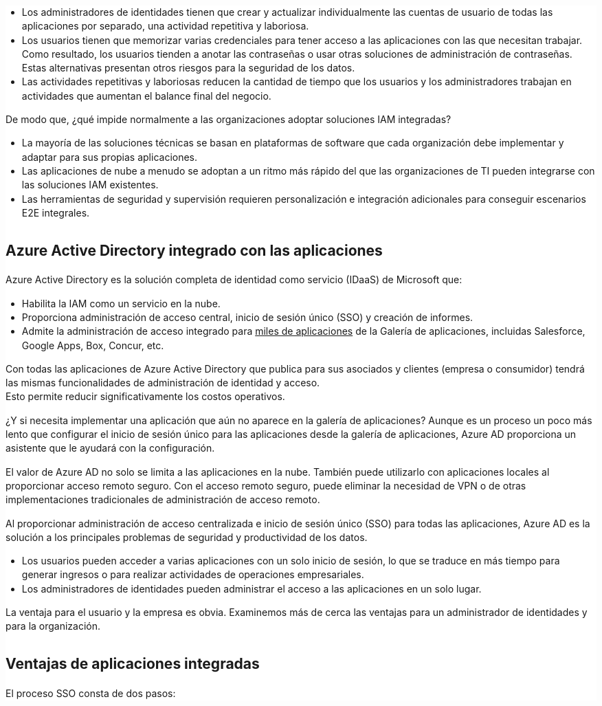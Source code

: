 * Los administradores de identidades tienen que crear y actualizar individualmente las cuentas de usuario de todas las aplicaciones por separado, una actividad repetitiva y laboriosa.
* Los usuarios tienen que memorizar varias credenciales para tener acceso a las aplicaciones con las que necesitan trabajar. Como resultado, los usuarios tienden a anotar las contraseñas o usar otras soluciones de administración de contraseñas. Estas alternativas presentan otros riesgos para la seguridad de los datos.
* Las actividades repetitivas y laboriosas reducen la cantidad de tiempo que los usuarios y los administradores trabajan en actividades que aumentan el balance final del negocio.

De modo que, ¿qué impide normalmente a las organizaciones adoptar soluciones IAM integradas?

* La mayoría de las soluciones técnicas se basan en plataformas de software que cada organización debe implementar y adaptar para sus propias aplicaciones.
* Las aplicaciones de nube a menudo se adoptan a un ritmo más rápido del que las organizaciones de TI pueden integrarse con las soluciones IAM existentes.
* Las herramientas de seguridad y supervisión requieren personalización e integración adicionales para conseguir escenarios E2E integrales.

## <a name="azure-active-directory-integrated-with-applications"></a>Azure Active Directory integrado con las aplicaciones
Azure Active Directory es la solución completa de identidad como servicio (IDaaS) de Microsoft que:

* Habilita la IAM como un servicio en la nube. 
* Proporciona administración de acceso central, inicio de sesión único (SSO) y creación de informes. 
* Admite la administración de acceso integrado para [miles de aplicaciones](https://azure.microsoft.com/marketplace/active-directory/) de la Galería de aplicaciones, incluidas Salesforce, Google Apps, Box, Concur, etc. 

Con todas las aplicaciones de Azure Active Directory que publica para sus asociados y clientes (empresa o consumidor) tendrá las mismas funcionalidades de administración de identidad y acceso.<br> Esto permite reducir significativamente los costos operativos.

¿Y si necesita implementar una aplicación que aún no aparece en la galería de aplicaciones? Aunque es un proceso un poco más lento que configurar el inicio de sesión único para las aplicaciones desde la galería de aplicaciones, Azure AD proporciona un asistente que le ayudará con la configuración.

El valor de Azure AD no solo se limita a las aplicaciones en la nube. También puede utilizarlo con aplicaciones locales al proporcionar acceso remoto seguro. Con el acceso remoto seguro, puede eliminar la necesidad de VPN o de otras implementaciones tradicionales de administración de acceso remoto.

Al proporcionar administración de acceso centralizada e inicio de sesión único (SSO) para todas las aplicaciones, Azure AD es la solución a los principales problemas de seguridad y productividad de los datos.

* Los usuarios pueden acceder a varias aplicaciones con un solo inicio de sesión, lo que se traduce en más tiempo para generar ingresos o para realizar actividades de operaciones empresariales.
* Los administradores de identidades pueden administrar el acceso a las aplicaciones en un solo lugar.

La ventaja para el usuario y la empresa es obvia. Examinemos más de cerca las ventajas para un administrador de identidades y para la organización.

## <a name="integrated-application-benefits"></a>Ventajas de aplicaciones integradas
El proceso SSO consta de dos pasos:
